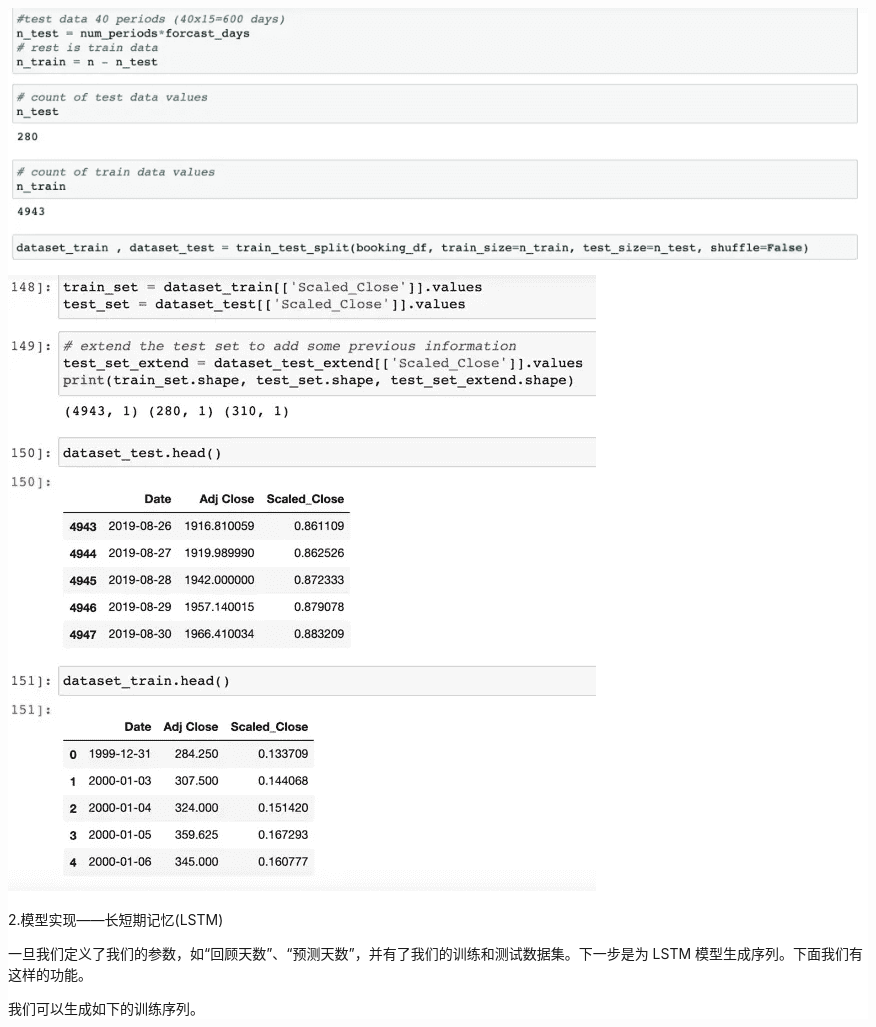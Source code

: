 ![](img/77a3b5a918ff53cd9c74292865ba138a.png)![](img/8d9325a3dae2d83fa6b80e2f02ca23eb.png)

2.模型实现——长短期记忆(LSTM)

一旦我们定义了我们的参数，如“回顾天数”、“预测天数”，并有了我们的训练和测试数据集。下一步是为 LSTM 模型生成序列。下面我们有这样的功能。

我们可以生成如下的训练序列。
